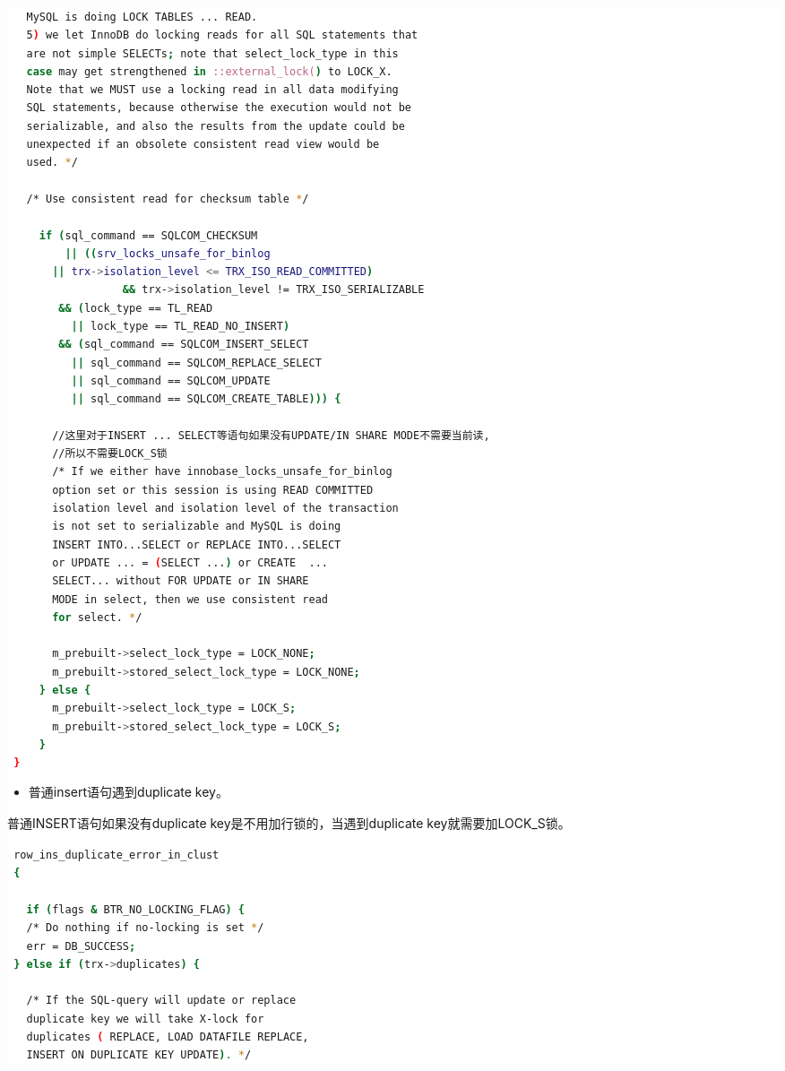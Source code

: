 ```bash
   MySQL is doing LOCK TABLES ... READ.
   5) we let InnoDB do locking reads for all SQL statements that
   are not simple SELECTs; note that select_lock_type in this
   case may get strengthened in ::external_lock() to LOCK_X.
   Note that we MUST use a locking read in all data modifying
   SQL statements, because otherwise the execution would not be
   serializable, and also the results from the update could be
   unexpected if an obsolete consistent read view would be
   used. */

   /* Use consistent read for checksum table */

     if (sql_command == SQLCOM_CHECKSUM
         || ((srv_locks_unsafe_for_binlog
       || trx->isolation_level <= TRX_ISO_READ_COMMITTED)
                  && trx->isolation_level != TRX_ISO_SERIALIZABLE
        && (lock_type == TL_READ
          || lock_type == TL_READ_NO_INSERT)
        && (sql_command == SQLCOM_INSERT_SELECT
          || sql_command == SQLCOM_REPLACE_SELECT
          || sql_command == SQLCOM_UPDATE
          || sql_command == SQLCOM_CREATE_TABLE))) {

       //这里对于INSERT ... SELECT等语句如果没有UPDATE/IN SHARE MODE不需要当前读,
       //所以不需要LOCK_S锁
       /* If we either have innobase_locks_unsafe_for_binlog
       option set or this session is using READ COMMITTED
       isolation level and isolation level of the transaction
       is not set to serializable and MySQL is doing
       INSERT INTO...SELECT or REPLACE INTO...SELECT
       or UPDATE ... = (SELECT ...) or CREATE  ...
       SELECT... without FOR UPDATE or IN SHARE
       MODE in select, then we use consistent read  
       for select. */

       m_prebuilt->select_lock_type = LOCK_NONE;
       m_prebuilt->stored_select_lock_type = LOCK_NONE;
     } else {
       m_prebuilt->select_lock_type = LOCK_S;
       m_prebuilt->stored_select_lock_type = LOCK_S;
     }
 }

```


* 普通insert语句遇到duplicate key。



普通INSERT语句如果没有duplicate key是不用加行锁的，当遇到duplicate key就需要加LOCK_S锁。  

```bash
 row_ins_duplicate_error_in_clust
 {

   if (flags & BTR_NO_LOCKING_FLAG) {
   /* Do nothing if no-locking is set */
   err = DB_SUCCESS;
 } else if (trx->duplicates) {

   /* If the SQL-query will update or replace
   duplicate key we will take X-lock for
   duplicates ( REPLACE, LOAD DATAFILE REPLACE,
   INSERT ON DUPLICATE KEY UPDATE). */

```